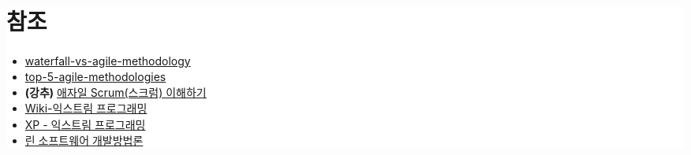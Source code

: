 # 참조

- [waterfall-vs-agile-methodology](https://www.seguetech.com/waterfall-vs-agile-methodology/)
- [top-5-agile-methodologies](https://www.xpand-it.com/blog/top-5-agile-methodologies/)
- **(강추)** [애자일 Scrum(스크럼) 이해하기](https://medium.com/dtevangelist/scrum-dfc6523a3604)
- [Wiki-익스트림 프로그래밍](https://ko.wikipedia.org/wiki/%EC%9D%B5%EC%8A%A4%ED%8A%B8%EB%A6%BC_%ED%94%84%EB%A1%9C%EA%B7%B8%EB%9E%98%EB%B0%8D)
- [XP - 익스트림 프로그래밍](https://brownbears.tistory.com/322)
- [린 소프트웨어 개발방법론](http://www.incodom.kr/%EB%A6%B0_%EC%86%8C%ED%94%84%ED%8A%B8%EC%9B%A8%EC%96%B4_%EA%B0%9C%EB%B0%9C%EB%B0%A9%EB%B2%95%EB%A1%A0)